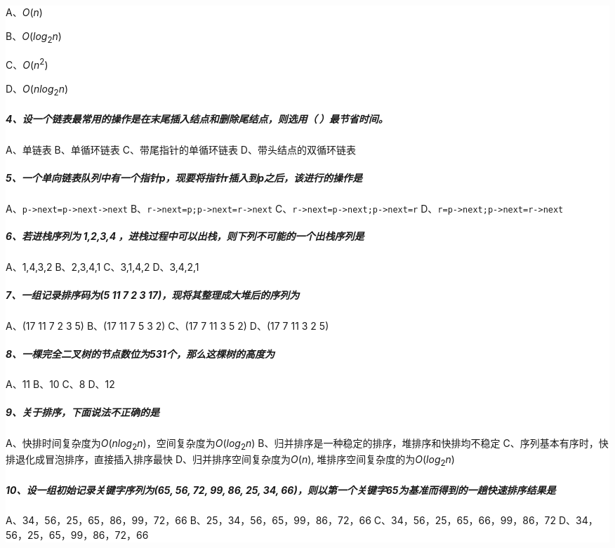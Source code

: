 A、$O(n)$

B、$O(log_2n)$

C、$O(n^2)$

D、$O(nlog_2n)$

##### 4、设一个链表最常用的操作是在末尾插入结点和删除尾结点，则选用（     ）最节省时间。

A、单链表
B、单循环链表
C、带尾指针的单循环链表
D、带头结点的双循环链表

##### 5、一个单向链表队列中有一个指针p，现要将指针r插入到p之后，该进行的操作是

A、`p->next=p->next->next`
B、`r->next=p;p->next=r->next`
C、`r->next=p->next;p->next=r`
D、`r=p->next;p->next=r->next`

##### 6、若进栈序列为 1,2,3,4 ，进栈过程中可以出栈，则下列不可能的一个出栈序列是

A、1,4,3,2
B、2,3,4,1
C、3,1,4,2
D、3,4,2,1

##### 7、一组记录排序码为(5 11 7 2 3 17)，现将其整理成大堆后的序列为

A、(17 11 7 2 3 5)
B、(17 11 7 5 3 2)
C、(17 7 11 3 5 2)
D、(17 7 11 3 2 5)

##### 8、一棵完全二叉树的节点数位为531个，那么这棵树的高度为

A、11
B、10
C、8
D、12

##### 9、关于排序，下面说法不正确的是

A、快排时间复杂度为$O(nlog_2n)$，空间复杂度为$O(log_2n)$
B、归并排序是一种稳定的排序，堆排序和快排均不稳定
C、序列基本有序时，快排退化成冒泡排序，直接插入排序最快
D、归并排序空间复杂度为$O(n)$, 堆排序空间复杂度的为$O(log_2n)$

##### 10、设一组初始记录关键字序列为(65, 56, 72, 99, 86, 25, 34, 66)，则以第一个关键字65为基准而得到的一趟快速排序结果是

A、34，56，25，65，86，99，72，66
B、25，34，56，65，99，86，72，66
C、34，56，25，65，66，99，86，72
D、34，56，25，65，99，86，72，66
